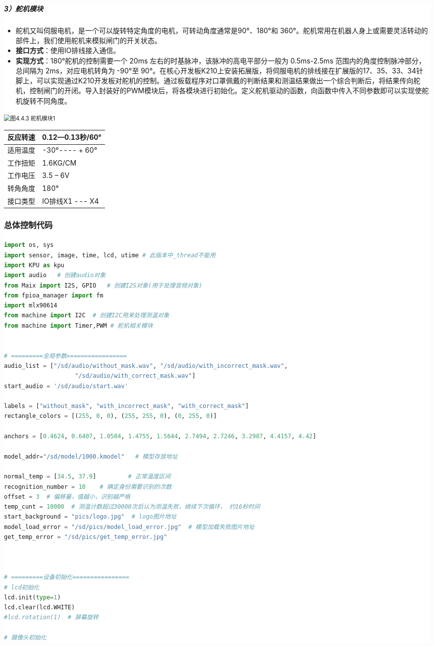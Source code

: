 ##### 3）舵机模块

+ 舵机又叫伺服电机，是一个可以旋转特定角度的电机，可转动角度通常是90°、180°和 360°。舵机常用在机器人身上或需要灵活转动的部件上，我们使用舵机来模拟闸门的开关状态。
+ **接口方式**：使用IO排线接入通信。
+ **实现方式**：180°舵机的控制需要一个 20ms 左右的时基脉冲，该脉冲的高电平部分一般为 0.5ms-2.5ms 范围内的角度控制脉冲部分，总间隔为 2ms，对应电机转角为 -90°至 90°。在核心开发板K210上安装拓展版，将伺服电机的排线接在扩展版的17、35、33、34针脚上，可以实现通过K210开发板对舵机的控制。通过板载程序对口罩佩戴的判断结果和测温结果做出一个综合判断后，将结果传向舵机，控制闸门的开闭。导入封装好的PWM模块后，将各模块进行初始化。定义舵机驱动的函数，向函数中传入不同参数即可以实现使舵机旋转不同角度。

<img src="D:\disc_C_backup\PIC\博文所用\双创\图4.4.3 舵机模块1.png" alt="图4.4.3 舵机模块1" style="zoom:80%;" />

| 反应转速 | 0.12—0.13秒/60° |
| -------- | --------------- |
| 适用温度 | -30°---- + 60°  |
| 工作扭矩 | 1.6KG/CM        |
| 工作电压 | 3.5 – 6V        |
| 转角角度 | 180°            |
| 接口类型 | IO排线X1 --- X4 |

### 总体控制代码

```python
import os, sys
import sensor, image, time, lcd, utime # 此版本中_thread不能用
import KPU as kpu
import audio   # 创建audio对象
from Maix import I2S, GPIO   # 创建I2S对象(用于处理音频对象)
from fpioa_manager import fm
import mlx90614
from machine import I2C  # 创建I2C用来处理测温对象
from machine import Timer,PWM # 舵机相关模块


# =========全局参数=================
audio_list = ["/sd/audio/without_mask.wav", "/sd/audio/with_incorrect_mask.wav",
                    "/sd/audio/with_correct_mask.wav"]
start_audio = '/sd/audio/start.wav'

labels = ["without_mask", "with_incorrect_mask", "with_correct_mask"]
rectangle_colors = [(255, 0, 0), (255, 255, 0), (0, 255, 0)]

anchors = [0.4624, 0.6407, 1.0504, 1.4755, 1.5644, 2.7494, 2.7246, 3.2987, 4.4157, 4.42]

model_addr="/sd/model/1000.kmodel"   # 模型存放地址

normal_temp = [34.5, 37.9]         # 正常温度区间
recognition_number = 10    # 确定身份需要识别的次数
offset = 3  # 偏移量，值越小，识别越严格
temp_cunt = 10000  # 测温计数超过30000次后认为测温失败，继续下次循环， 约16秒时间
start_background = "pics/logo.jpg"  # logo图片地址
model_load_error = "/sd/pics/model_load_error.jpg"  # 模型加载失败图片地址
get_temp_error = "/sd/pics/get_temp_error.jpg"



# =========设备初始化================
# lcd初始化
lcd.init(type=1)
lcd.clear(lcd.WHITE)
#lcd.rotation(1)  # 屏幕旋转

# 摄像头初始化
```
